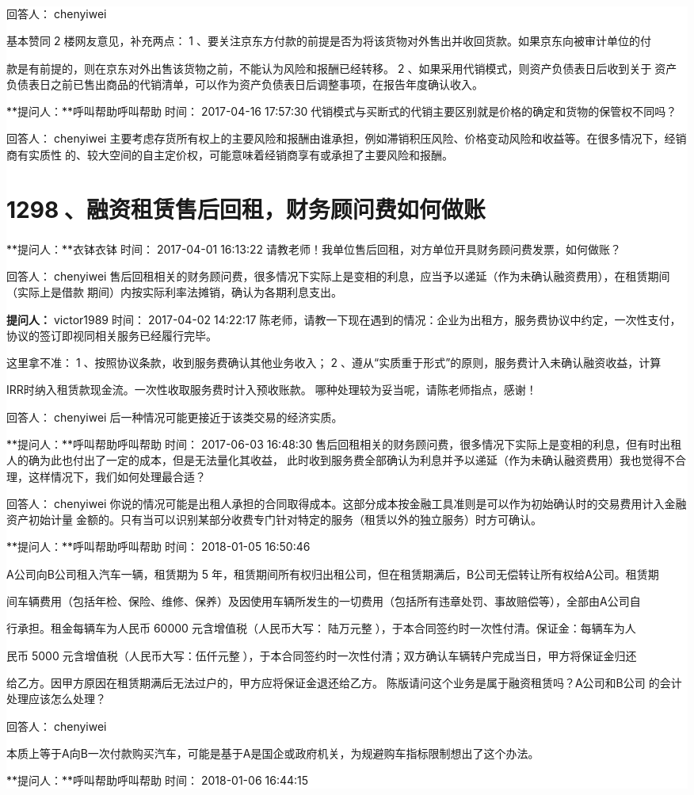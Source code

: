 回答人： chenyiwei

基本赞同 2 楼网友意见，补充两点： 1 、要关注京东方付款的前提是否为将该货物对外售出并收回货款。如果京东向被审计单位的付

款是有前提的，则在京东对外出售该货物之前，不能认为风险和报酬已经转移。 2 、如果采用代销模式，则资产负债表日后收到关于
资产负债表日之前已售出商品的代销清单，可以作为资产负债表日后调整事项，在报告年度确认收入。

**提问人：**呼叫帮助呼叫帮助 时间： 2017-04-16 17:57:30
代销模式与买断式的代销主要区别就是价格的确定和货物的保管权不同吗？

回答人： chenyiwei
主要考虑存货所有权上的主要风险和报酬由谁承担，例如滞销积压风险、价格变动风险和收益等。在很多情况下，经销商有实质性
的、较大空间的自主定价权，可能意味着经销商享有或承担了主要风险和报酬。

# 1298 、融资租赁售后回租，财务顾问费如何做账

**提问人：**衣钵衣钵 时间： 2017-04-01 16:13:22
请教老师！我单位售后回租，对方单位开具财务顾问费发票，如何做账？

回答人： chenyiwei
售后回租相关的财务顾问费，很多情况下实际上是变相的利息，应当予以递延（作为未确认融资费用），在租赁期间（实际上是借款
期间）内按实际利率法摊销，确认为各期利息支出。

**提问人：** victor1989 时间： 2017-04-02 14:22:17
陈老师，请教一下现在遇到的情况：企业为出租方，服务费协议中约定，一次性支付，协议的签订即视同相关服务已经履行完毕。

这里拿不准： 1 、按照协议条款，收到服务费确认其他业务收入； 2 、遵从“实质重于形式”的原则，服务费计入未确认融资收益，计算

IRR时纳入租赁款现金流。一次性收取服务费时计入预收账款。 哪种处理较为妥当呢，请陈老师指点，感谢！

回答人： chenyiwei
后一种情况可能更接近于该类交易的经济实质。

**提问人：**呼叫帮助呼叫帮助 时间： 2017-06-03 16:48:30
售后回租相关的财务顾问费，很多情况下实际上是变相的利息，但有时出租人的确为此也付出了一定的成本，但是无法量化其收益，
此时收到服务费全部确认为利息并予以递延（作为未确认融资费用）我也觉得不合理，这样情况下，我们如何处理最合适？

回答人： chenyiwei
你说的情况可能是出租人承担的合同取得成本。这部分成本按金融工具准则是可以作为初始确认时的交易费用计入金融资产初始计量
金额的。只有当可以识别某部分收费专门针对特定的服务（租赁以外的独立服务）时方可确认。


**提问人：**呼叫帮助呼叫帮助 时间： 2018-01-05 16:50:46

A公司向B公司租入汽车一辆，租赁期为 5 年，租赁期间所有权归出租公司，但在租赁期满后，B公司无偿转让所有权给A公司。租赁期

间车辆费用（包括年检、保险、维修、保养）及因使用车辆所发生的一切费用（包括所有违章处罚、事故赔偿等），全部由A公司自

行承担。租金每辆车为人民币 60000 元含增值税（人民币大写： 陆万元整 ），于本合同签约时一次性付清。保证金：每辆车为人

民币 5000 元含增值税（人民币大写：伍仟元整 ），于本合同签约时一次性付清；双方确认车辆转户完成当日，甲方将保证金归还

给乙方。因甲方原因在租赁期满后无法过户的，甲方应将保证金退还给乙方。 陈版请问这个业务是属于融资租赁吗？A公司和B公司
的会计处理应该怎么处理？

回答人： chenyiwei

本质上等于A向B一次付款购买汽车，可能是基于A是国企或政府机关，为规避购车指标限制想出了这个办法。

**提问人：**呼叫帮助呼叫帮助 时间： 2018-01-06 16:44:15
